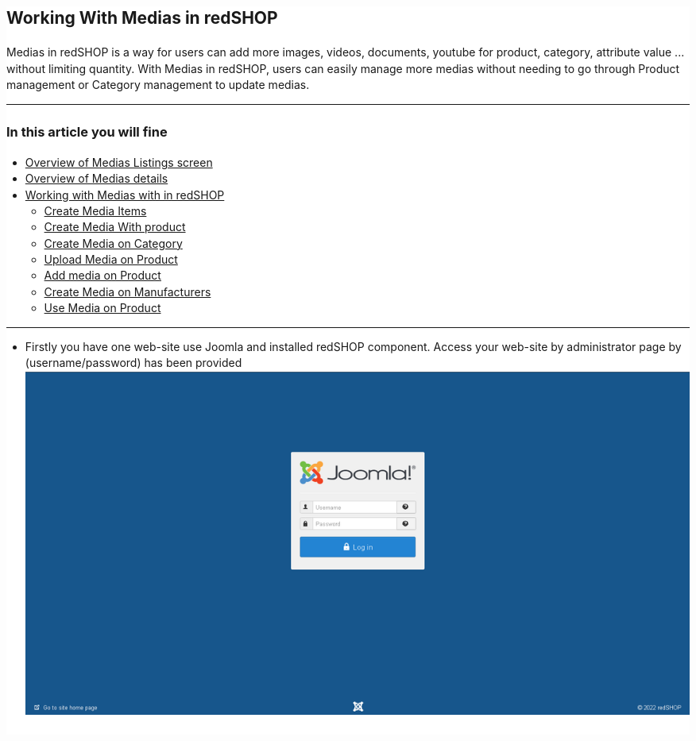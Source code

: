 ## Working With Medias in redSHOP
Medias in redSHOP is a way for users can add more images, videos, documents, youtube for product, category, attribute value ... without limiting quantity. With Medias in redSHOP, users can easily manage more medias without needing to go through Product management or Category management to update medias.

<hr>

### In this article you will fine

<ul>
<li><a href="#listingScreen">Overview of Medias Listings screen</a>
<li><a href="#mediasScreen">Overview of Medias details</a>
<li><a href="#withRedshop">Working with Medias with in redSHOP</a>
    <ul>
    <li><a href="#mediaItems">Create Media Items</a>
    <li><a href="#mediaProduct">Create Media With product</a>
    <li><a href="#mediaCategory">Create Media on Category</a>
    <li><a href="#uploadMediaProduct">Upload Media on Product</a>
    <li><a href="#addMediaProduct">Add media on Product</a>
    <li><a href="#mediaManufacturers">Create Media on Manufacturers</a>
    <li><a href="#useMediaProduct">Use Media on Product</a>
    </ul>
</ul>

<hr>

<ul>
<li>Firstly you have one web-site use Joomla and installed redSHOP component. Access your web-site by administrator page by (username/password) has been provided
<img src="./manual/en-US/chapters/media/img/administrator.png" class="example"/><br><br>
